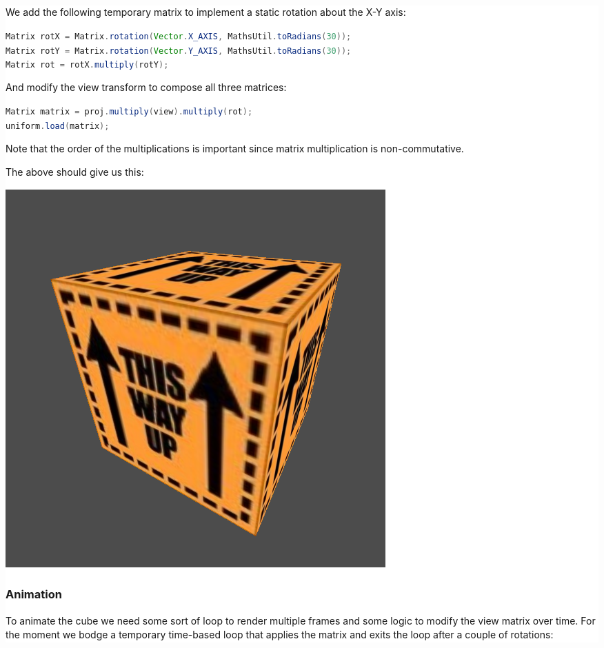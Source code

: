 We add the following temporary matrix to implement a static rotation about the X-Y axis:

```java
Matrix rotX = Matrix.rotation(Vector.X_AXIS, MathsUtil.toRadians(30));
Matrix rotY = Matrix.rotation(Vector.Y_AXIS, MathsUtil.toRadians(30));
Matrix rot = rotX.multiply(rotY);
```

And modify the view transform to compose all three matrices:

```java
Matrix matrix = proj.multiply(view).multiply(rot);
uniform.load(matrix);
```

Note that the order of the multiplications is important since matrix multiplication is non-commutative.

The above should give us this:

![Rotated Cube](cube.png)

### Animation

To animate the cube we need some sort of loop to render multiple frames and some logic to modify the view matrix over time.
For the moment we bodge a temporary time-based loop that applies the matrix and exits the loop after a couple of rotations:
